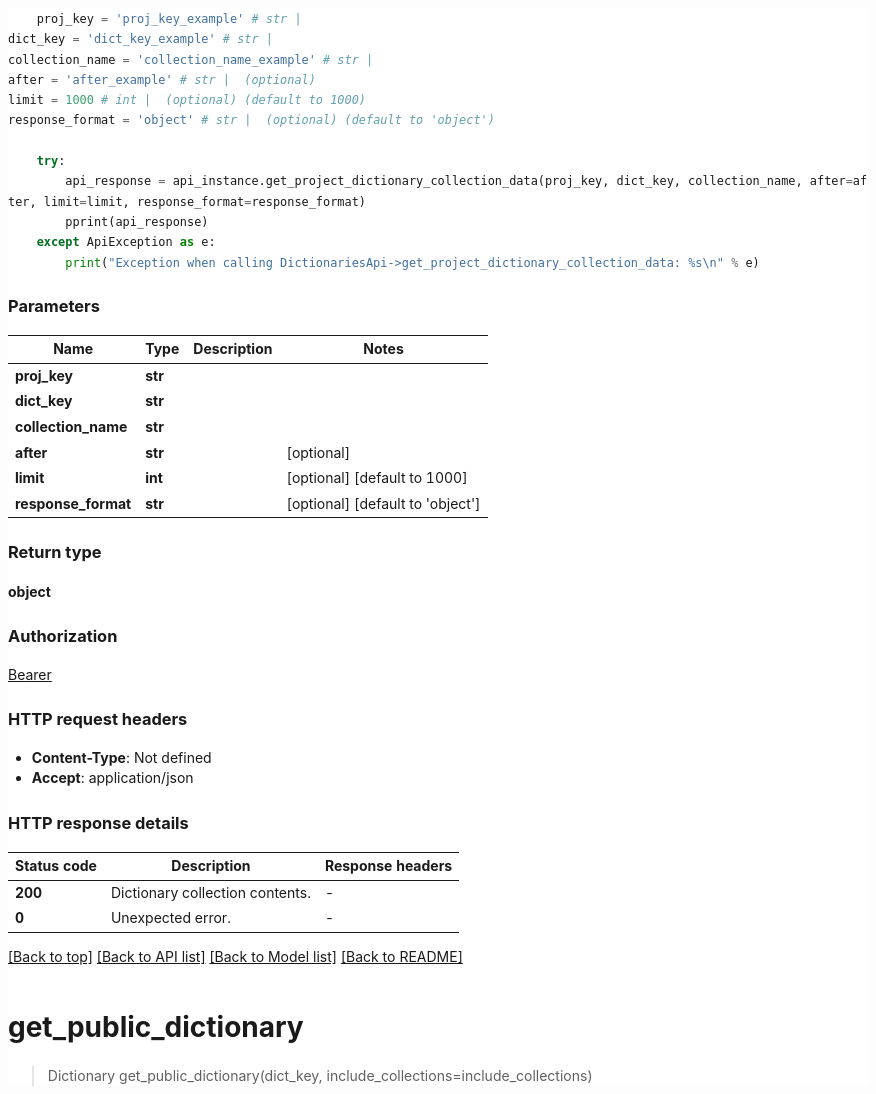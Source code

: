 ```python
    proj_key = 'proj_key_example' # str | 
dict_key = 'dict_key_example' # str | 
collection_name = 'collection_name_example' # str | 
after = 'after_example' # str |  (optional)
limit = 1000 # int |  (optional) (default to 1000)
response_format = 'object' # str |  (optional) (default to 'object')

    try:
        api_response = api_instance.get_project_dictionary_collection_data(proj_key, dict_key, collection_name, after=after, limit=limit, response_format=response_format)
        pprint(api_response)
    except ApiException as e:
        print("Exception when calling DictionariesApi->get_project_dictionary_collection_data: %s\n" % e)
```

### Parameters

Name | Type | Description  | Notes
------------- | ------------- | ------------- | -------------
 **proj_key** | **str**|  | 
 **dict_key** | **str**|  | 
 **collection_name** | **str**|  | 
 **after** | **str**|  | [optional] 
 **limit** | **int**|  | [optional] [default to 1000]
 **response_format** | **str**|  | [optional] [default to &#39;object&#39;]

### Return type

**object**

### Authorization

[Bearer](../README.md#Bearer)

### HTTP request headers

 - **Content-Type**: Not defined
 - **Accept**: application/json

### HTTP response details
| Status code | Description | Response headers |
|-------------|-------------|------------------|
**200** | Dictionary collection contents. |  -  |
**0** | Unexpected error. |  -  |

[[Back to top]](#) [[Back to API list]](../README.md#documentation-for-api-endpoints) [[Back to Model list]](../README.md#documentation-for-models) [[Back to README]](../README.md)

# **get_public_dictionary**
> Dictionary get_public_dictionary(dict_key, include_collections=include_collections)
